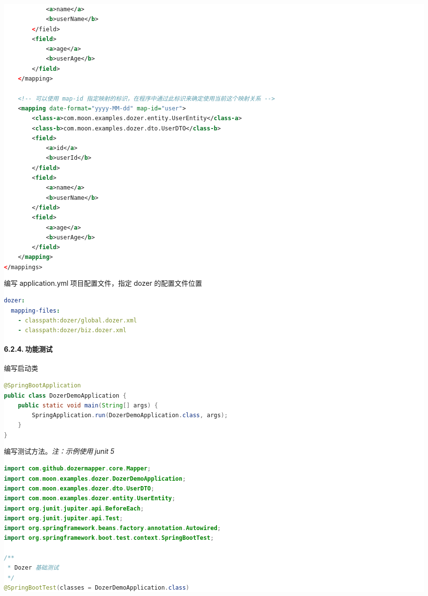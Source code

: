 ```xml
            <a>name</a>
            <b>userName</b>
        </field>
        <field>
            <a>age</a>
            <b>userAge</b>
        </field>
    </mapping>

    <!-- 可以使用 map-id 指定映射的标识，在程序中通过此标识来确定使用当前这个映射关系 -->
    <mapping date-format="yyyy-MM-dd" map-id="user">
        <class-a>com.moon.examples.dozer.entity.UserEntity</class-a>
        <class-b>com.moon.examples.dozer.dto.UserDTO</class-b>
        <field>
            <a>id</a>
            <b>userId</b>
        </field>
        <field>
            <a>name</a>
            <b>userName</b>
        </field>
        <field>
            <a>age</a>
            <b>userAge</b>
        </field>
    </mapping>
</mappings>
```

编写 application.yml 项目配置文件，指定 dozer 的配置文件位置

```yml
dozer:
  mapping-files:
    - classpath:dozer/global.dozer.xml
    - classpath:dozer/biz.dozer.xml
```

#### 6.2.4. 功能测试

编写启动类

```java
@SpringBootApplication
public class DozerDemoApplication {
    public static void main(String[] args) {
        SpringApplication.run(DozerDemoApplication.class, args);
    }
}
```

编写测试方法。_注：示例使用 junit 5_

```java
import com.github.dozermapper.core.Mapper;
import com.moon.examples.dozer.DozerDemoApplication;
import com.moon.examples.dozer.dto.UserDTO;
import com.moon.examples.dozer.entity.UserEntity;
import org.junit.jupiter.api.BeforeEach;
import org.junit.jupiter.api.Test;
import org.springframework.beans.factory.annotation.Autowired;
import org.springframework.boot.test.context.SpringBootTest;

/**
 * Dozer 基础测试
 */
@SpringBootTest(classes = DozerDemoApplication.class)
```